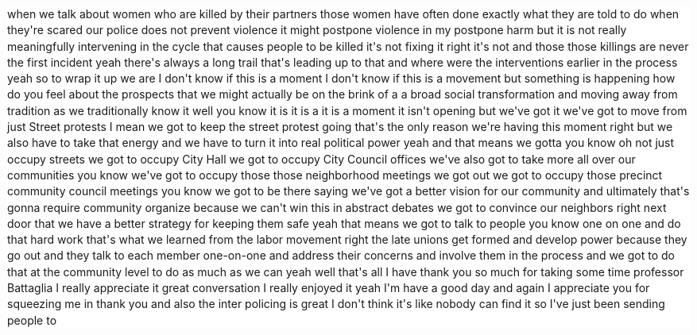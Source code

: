 when we talk about women who are killed
by their partners those women have often
done exactly what they are told to do
when they're scared our police does not
prevent violence it might postpone
violence in my postpone harm but it is
not really meaningfully intervening in
the cycle that causes people to be
killed it's not fixing it right it's not
and those those killings are never the
first incident yeah there's always a
long trail that's leading up to that and
where were the interventions earlier in
the process yeah so to wrap it up we are
I don't know if this is a moment I don't
know if this is a movement but something
is happening how do you feel about the
prospects that we might actually be on
the brink of a a broad social
transformation and moving away from
tradition as we traditionally know it
well
you know it is it is a it is a moment it
isn't opening but we've got it we've got
to move from just Street protests I mean
we got to keep the street protest going
that's the only reason we're having this
moment right but we also have to take
that energy and we have to turn it into
real political power yeah and that means
we gotta you know oh not just occupy
streets we got to occupy City Hall we
got to occupy City Council offices we've
also got to take more
all over our communities you know we've
got to occupy those those neighborhood
meetings we got out we got to occupy
those precinct community council
meetings you know we got to be there
saying we've got a better vision for our
community and ultimately that's gonna
require community organize because we
can't win this in abstract debates we
got to convince our neighbors right next
door that we have a better strategy for
keeping them safe yeah that means we got
to talk to people you know one on one
and do that hard work that's what we
learned from the labor movement right
the late unions get formed and develop
power because they go out and they talk
to each member one-on-one and address
their concerns and involve them in the
process and we got to do that at the
community level to do as much as we can
yeah well that's all I have thank you so
much for taking some time professor
Battaglia I really appreciate it
great conversation I really enjoyed it
yeah I'm have a good day and again I
appreciate you for squeezing me in thank
you and also the inter policing is great
I don't think it's like nobody can find
it so I've just been sending people to